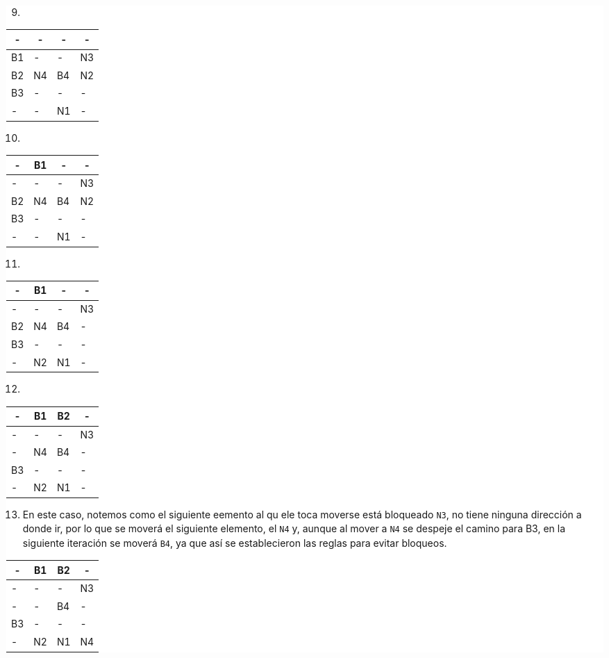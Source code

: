 9.

|  -   |  -   |  -   |  -   |
|-----|-----|-----|-----|
|  B1  |  -   |  -   |  N3  |
|  B2  |  N4  |  B4  |  N2  |
|  B3  |  -   |  -   |  -   |
|  -   |  -   |  N1  |  -   |

10.

|  -   |  B1  |  -   |  -   |
|-----|-----|-----|-----|
|  -   |  -   |  -   |  N3  |
|  B2  |  N4  |  B4  |  N2  |
|  B3  |  -   |  -   |  -   |
|  -   |  -   |  N1  |  -   |

11.

|  -   |  B1  |  -   |  -   |
|-----|-----|-----|-----|
|  -   |  -   |  -   |  N3  |
|  B2  |  N4  |  B4  |  -   |
|  B3  |  -   |  -   |  -   |
|  -   |  N2  |  N1  |  -   |

12.

|  -   |  B1  |  B2  |  -   |
|-----|-----|-----|-----|
|  -   |  -   |  -   |  N3  |
|  -   |  N4  |  B4  |  -   |
|  B3  |  -   |  -   |  -   |
|  -   |  N2  |  N1  |  -   |

13. En este caso, notemos como el siguiente eemento al qu ele toca moverse está bloqueado `N3`, no tiene ninguna dirección a donde ir, por lo que se moverá el siguiente elemento, el `N4` y, aunque al mover a `N4` se despeje el camino para B3, en la siguiente iteración se moverá `B4`, ya que así se establecieron las reglas para evitar bloqueos.

|  -   |  B1  |  B2  |  -   |
|-----|-----|-----|-----|
|  -   |  -   |  -   |  N3  |
|  -   |  -   |  B4  |  -   |
|  B3  |  -   |  -   |  -   |
|  -   |  N2  |  N1  |  N4  |
